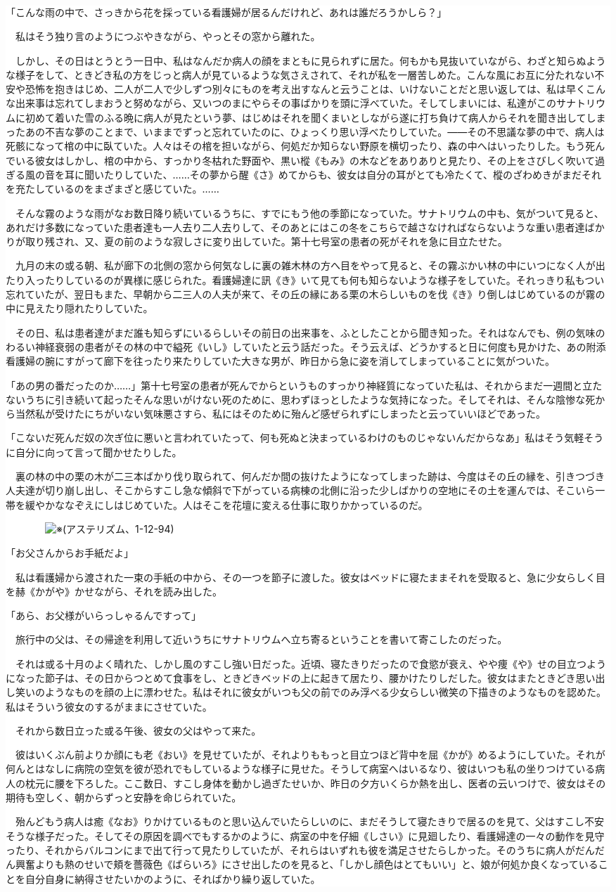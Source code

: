 「こんな雨の中で、さっきから花を採っている看護婦が居るんだけれど、あれは誰だろうかしら？」

　私はそう独り言のようにつぶやきながら、やっとその窓から離れた。



　しかし、その日はとうとう一日中、私はなんだか病人の顔をまともに見られずに居た。何もかも見抜いていながら、わざと知らぬような様子をして、ときどき私の方をじっと病人が見ているような気さえされて、それが私を一層苦しめた。こんな風にお互に分たれない不安や恐怖を抱きはじめ、二人が二人で少しずつ別々にものを考え出すなんと云うことは、いけないことだと思い返しては、私は早くこんな出来事は忘れてしまおうと努めながら、又いつのまにやらその事ばかりを頭に浮べていた。そしてしまいには、私達がこのサナトリウムに初めて着いた雪のふる晩に病人が見たという夢、はじめはそれを聞くまいとしながら遂に打ち負けて病人からそれを聞き出してしまったあの不吉な夢のことまで、いままでずっと忘れていたのに、ひょっくり思い浮べたりしていた。――その不思議な夢の中で、病人は死骸になって棺の中に臥ていた。人々はその棺を担いながら、何処だか知らない野原を横切ったり、森の中へはいったりした。もう死んでいる彼女はしかし、棺の中から、すっかり冬枯れた野面や、黒い樅《もみ》の木などをありありと見たり、その上をさびしく吹いて過ぎる風の音を耳に聞いたりしていた、……その夢から醒《さ》めてからも、彼女は自分の耳がとても冷たくて、樅のざわめきがまだそれを充たしているのをまざまざと感じていた。……





　そんな霧のような雨がなお数日降り続いているうちに、すでにもう他の季節になっていた。サナトリウムの中も、気がついて見ると、あれだけ多数になっていた患者達も一人去り二人去りして、そのあとにはこの冬をこちらで越さなければならないような重い患者達ばかりが取り残され、又、夏の前のような寂しさに変り出していた。第十七号室の患者の死がそれを急に目立たせた。

　九月の末の或る朝、私が廊下の北側の窓から何気なしに裏の雑木林の方へ目をやって見ると、その霧ぶかい林の中にいつになく人が出たり入ったりしているのが異様に感じられた。看護婦達に訊《き》いて見ても何も知らないような様子をしていた。それっきり私もつい忘れていたが、翌日もまた、早朝から二三人の人夫が来て、その丘の縁にある栗の木らしいものを伐《き》り倒しはじめているのが霧の中に見えたり隠れたりしていた。

　その日、私は患者達がまだ誰も知らずにいるらしいその前日の出来事を、ふとしたことから聞き知った。それはなんでも、例の気味のわるい神経衰弱の患者がその林の中で縊死《いし》していたと云う話だった。そう云えば、どうかすると日に何度も見かけた、あの附添看護婦の腕にすがって廊下を往ったり来たりしていた大きな男が、昨日から急に姿を消してしまっていることに気がついた。

「あの男の番だったのか……」第十七号室の患者が死んでからというものすっかり神経質になっていた私は、それからまだ一週間と立たないうちに引き続いて起ったそんな思いがけない死のために、思わずほっとしたような気持になった。そしてそれは、そんな陰惨な死から当然私が受けたにちがいない気味悪さすら、私にはそのために殆んど感ぜられずにしまったと云っていいほどであった。

「こないだ死んだ奴の次ぎ位に悪いと言われていたって、何も死ぬと決まっているわけのものじゃないんだからなあ」私はそう気軽そうに自分に向って言って聞かせたりした。

　裏の林の中の栗の木が二三本ばかり伐り取られて、何んだか間の抜けたようになってしまった跡は、今度はその丘の縁を、引きつづき人夫達が切り崩し出し、そこからすこし急な傾斜で下がっている病棟の北側に沿った少しばかりの空地にその土を運んでは、そこいら一帯を緩やかななぞえにしはじめていた。人はそこを花壇に変える仕事に取りかかっているのだ。



　　　　![※(アステリズム、1-12-94)](https://www.aozora.gr.jp/cards/001030/files/../../../gaiji/1-12/1-12-94.png)



「お父さんからお手紙だよ」

　私は看護婦から渡された一束の手紙の中から、その一つを節子に渡した。彼女はベッドに寝たままそれを受取ると、急に少女らしく目を赫《かがや》かせながら、それを読み出した。

「あら、お父様がいらっしゃるんですって」

　旅行中の父は、その帰途を利用して近いうちにサナトリウムへ立ち寄るということを書いて寄こしたのだった。

　それは或る十月のよく晴れた、しかし風のすこし強い日だった。近頃、寝たきりだったので食慾が衰え、やや痩《や》せの目立つようになった節子は、その日からつとめて食事をし、ときどきベッドの上に起きて居たり、腰かけたりしだした。彼女はまたときどき思い出し笑いのようなものを顔の上に漂わせた。私はそれに彼女がいつも父の前でのみ浮べる少女らしい微笑の下描きのようなものを認めた。私はそういう彼女のするがままにさせていた。





　それから数日立った或る午後、彼女の父はやって来た。

　彼はいくぶん前よりか顔にも老《おい》を見せていたが、それよりももっと目立つほど背中を屈《かが》めるようにしていた。それが何んとはなしに病院の空気を彼が恐れでもしているような様子に見せた。そうして病室へはいるなり、彼はいつも私の坐りつけている病人の枕元に腰を下ろした。ここ数日、すこし身体を動かし過ぎたせいか、昨日の夕方いくらか熱を出し、医者の云いつけで、彼女はその期待も空しく、朝からずっと安静を命じられていた。

　殆んどもう病人は癒《なお》りかけているものと思い込んでいたらしいのに、まだそうして寝たきりで居るのを見て、父はすこし不安そうな様子だった。そしてその原因を調べでもするかのように、病室の中を仔細《しさい》に見廻したり、看護婦達の一々の動作を見守ったり、それからバルコンにまで出て行って見たりしていたが、それらはいずれも彼を満足させたらしかった。そのうちに病人がだんだん興奮よりも熱のせいで頬を薔薇色《ばらいろ》にさせ出したのを見ると、「しかし顔色はとてもいい」と、娘が何処か良くなっていることを自分自身に納得させたいかのように、そればかり繰り返していた。
